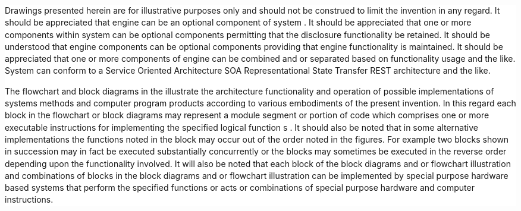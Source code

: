 Drawings presented herein are for illustrative purposes only and should not be construed to limit the invention in any regard. It should be appreciated that engine can be an optional component of system . It should be appreciated that one or more components within system can be optional components permitting that the disclosure functionality be retained. It should be understood that engine components can be optional components providing that engine functionality is maintained. It should be appreciated that one or more components of engine can be combined and or separated based on functionality usage and the like. System can conform to a Service Oriented Architecture SOA Representational State Transfer REST architecture and the like.

The flowchart and block diagrams in the illustrate the architecture functionality and operation of possible implementations of systems methods and computer program products according to various embodiments of the present invention. In this regard each block in the flowchart or block diagrams may represent a module segment or portion of code which comprises one or more executable instructions for implementing the specified logical function s . It should also be noted that in some alternative implementations the functions noted in the block may occur out of the order noted in the figures. For example two blocks shown in succession may in fact be executed substantially concurrently or the blocks may sometimes be executed in the reverse order depending upon the functionality involved. It will also be noted that each block of the block diagrams and or flowchart illustration and combinations of blocks in the block diagrams and or flowchart illustration can be implemented by special purpose hardware based systems that perform the specified functions or acts or combinations of special purpose hardware and computer instructions.


